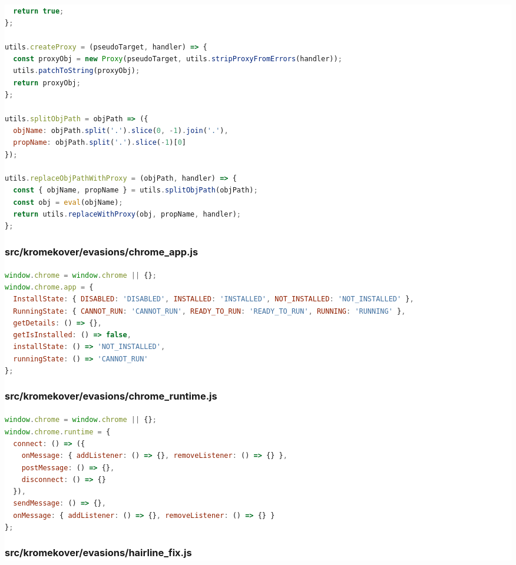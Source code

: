 ```js
  return true;
};

utils.createProxy = (pseudoTarget, handler) => {
  const proxyObj = new Proxy(pseudoTarget, utils.stripProxyFromErrors(handler));
  utils.patchToString(proxyObj);
  return proxyObj;
};

utils.splitObjPath = objPath => ({
  objName: objPath.split('.').slice(0, -1).join('.'),
  propName: objPath.split('.').slice(-1)[0]
});

utils.replaceObjPathWithProxy = (objPath, handler) => {
  const { objName, propName } = utils.splitObjPath(objPath);
  const obj = eval(objName);
  return utils.replaceWithProxy(obj, propName, handler);
};
```

### src/kromekover/evasions/chrome_app.js

```js
window.chrome = window.chrome || {};
window.chrome.app = {
  InstallState: { DISABLED: 'DISABLED', INSTALLED: 'INSTALLED', NOT_INSTALLED: 'NOT_INSTALLED' },
  RunningState: { CANNOT_RUN: 'CANNOT_RUN', READY_TO_RUN: 'READY_TO_RUN', RUNNING: 'RUNNING' },
  getDetails: () => {},
  getIsInstalled: () => false,
  installState: () => 'NOT_INSTALLED',
  runningState: () => 'CANNOT_RUN'
};
```

### src/kromekover/evasions/chrome_runtime.js

```js
window.chrome = window.chrome || {};
window.chrome.runtime = {
  connect: () => ({
    onMessage: { addListener: () => {}, removeListener: () => {} },
    postMessage: () => {},
    disconnect: () => {}
  }),
  sendMessage: () => {},
  onMessage: { addListener: () => {}, removeListener: () => {} }
};
```

### src/kromekover/evasions/hairline_fix.js
